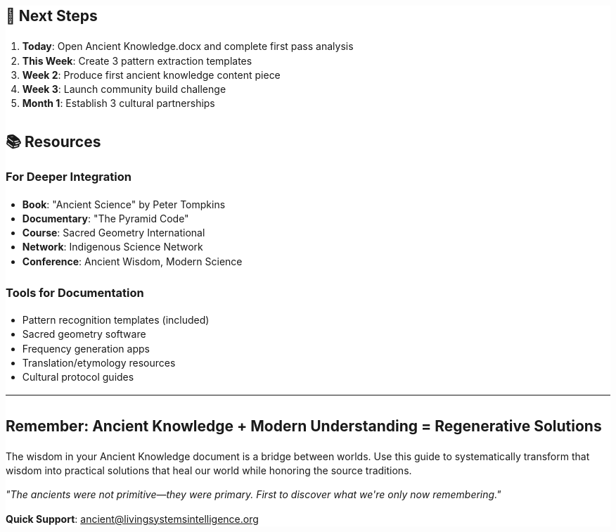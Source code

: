 ## 🚀 Next Steps

1. **Today**: Open Ancient Knowledge.docx and complete first pass analysis
2. **This Week**: Create 3 pattern extraction templates
3. **Week 2**: Produce first ancient knowledge content piece
4. **Week 3**: Launch community build challenge
5. **Month 1**: Establish 3 cultural partnerships

## 📚 Resources

### For Deeper Integration
- **Book**: "Ancient Science" by Peter Tompkins
- **Documentary**: "The Pyramid Code"
- **Course**: Sacred Geometry International
- **Network**: Indigenous Science Network
- **Conference**: Ancient Wisdom, Modern Science

### Tools for Documentation
- Pattern recognition templates (included)
- Sacred geometry software
- Frequency generation apps
- Translation/etymology resources
- Cultural protocol guides

---

## Remember: Ancient Knowledge + Modern Understanding = Regenerative Solutions

The wisdom in your Ancient Knowledge document is a bridge between worlds. Use this guide to systematically transform that wisdom into practical solutions that heal our world while honoring the source traditions.

*"The ancients were not primitive—they were primary. First to discover what we're only now remembering."*

**Quick Support**: ancient@livingsystemsintelligence.org 